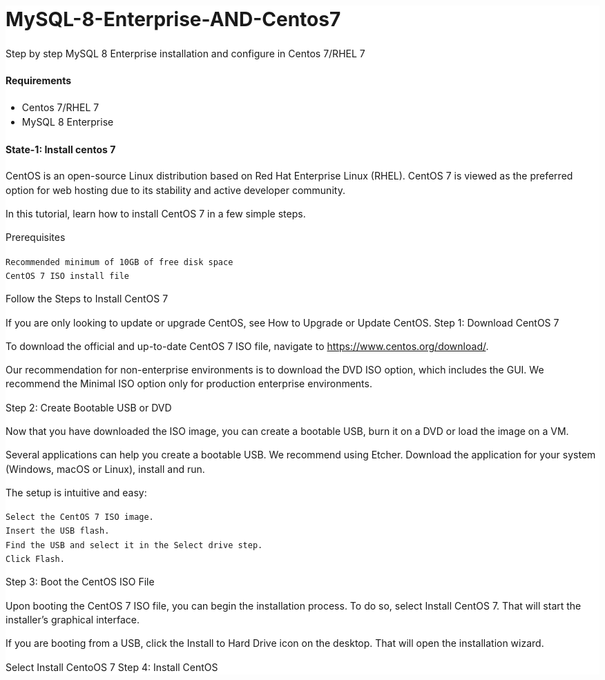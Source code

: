 # MySQL-8-Enterprise-AND-Centos7

Step by step MySQL 8 Enterprise installation and configure in Centos 7/RHEL 7

#### Requirements
 - Centos 7/RHEL 7
 - MySQL 8 Enterprise

#### State-1: Install centos 7
CentOS is an open-source Linux distribution based on Red Hat Enterprise Linux (RHEL). CentOS 7 is viewed as the preferred option for web hosting due to its stability and active developer community.

In this tutorial, learn how to install CentOS 7 in a few simple steps.



Prerequisites

    Recommended minimum of 10GB of free disk space
    CentOS 7 ISO install file

Follow the Steps to Install CentOS 7

If you are only looking to update or upgrade CentOS, see How to Upgrade or Update CentOS.
Step 1: Download CentOS 7

To download the official and up-to-date CentOS 7 ISO file, navigate to https://www.centos.org/download/.

Our recommendation for non-enterprise environments is to download the DVD ISO option, which includes the GUI. We recommend the Minimal ISO option only for production enterprise environments.


Step 2: Create Bootable USB or DVD

Now that you have downloaded the ISO image, you can create a bootable USB, burn it on a DVD or load the image on a VM.

Several applications can help you create a bootable USB. We recommend using Etcher. Download the application for your system (Windows, macOS or Linux), install and run.

The setup is intuitive and easy:

    Select the CentOS 7 ISO image.
    Insert the USB flash.
    Find the USB and select it in the Select drive step.
    Click Flash.

Step 3: Boot the CentOS ISO File

Upon booting the CentOS 7 ISO file, you can begin the installation process. To do so, select Install CentOS 7. That will start the installer’s graphical interface.

If you are booting from a USB, click the Install to Hard Drive icon on the desktop. That will open the installation wizard.

Select Install CentoOS 7
Step 4: Install CentOS
